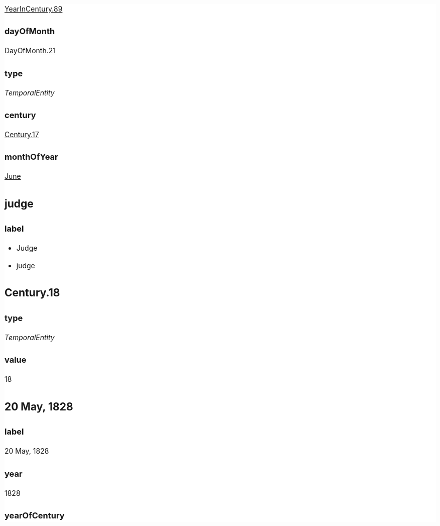 
[YearInCentury.89](#YearInCentury.89)

### dayOfMonth


[DayOfMonth.21](#DayOfMonth.21)

### type


*TemporalEntity*

### century


[Century.17](#Century.17)

### monthOfYear


[June](#June)

## judge

### label

 - Judge

 - judge

## Century.18

### type


*TemporalEntity*

### value


18

## 20 May, 1828

### label


20 May, 1828

### year


1828

### yearOfCentury
